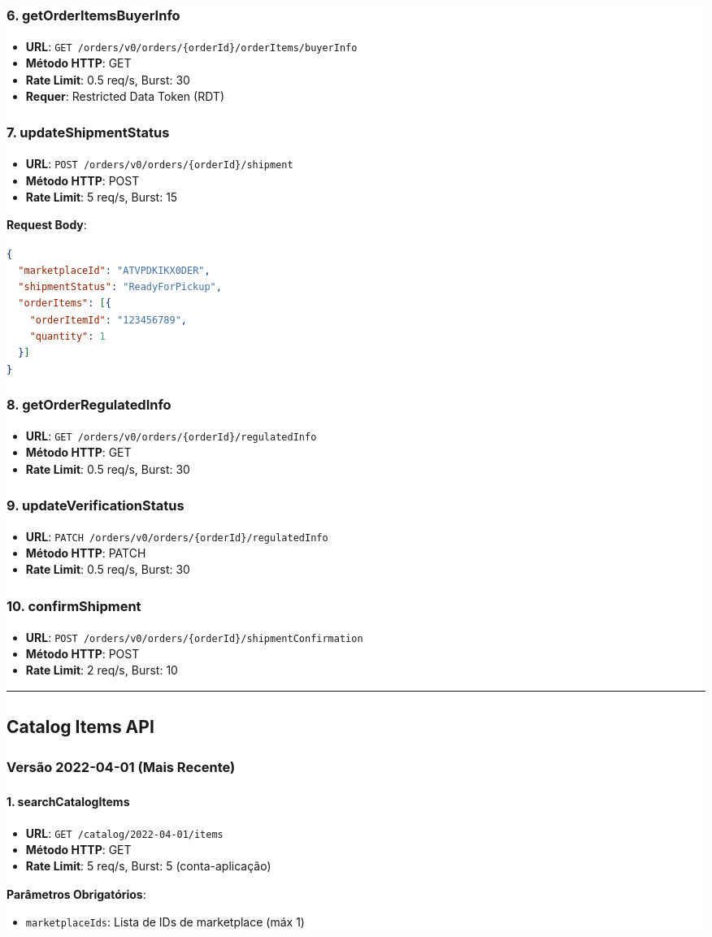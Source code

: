 ### 6. getOrderItemsBuyerInfo
- **URL**: `GET /orders/v0/orders/{orderId}/orderItems/buyerInfo`
- **Método HTTP**: GET
- **Rate Limit**: 0.5 req/s, Burst: 30
- **Requer**: Restricted Data Token (RDT)

### 7. updateShipmentStatus
- **URL**: `POST /orders/v0/orders/{orderId}/shipment`
- **Método HTTP**: POST
- **Rate Limit**: 5 req/s, Burst: 15

**Request Body**:
```json
{
  "marketplaceId": "ATVPDKIKX0DER",
  "shipmentStatus": "ReadyForPickup",
  "orderItems": [{
    "orderItemId": "123456789",
    "quantity": 1
  }]
}
```

### 8. getOrderRegulatedInfo
- **URL**: `GET /orders/v0/orders/{orderId}/regulatedInfo`
- **Método HTTP**: GET
- **Rate Limit**: 0.5 req/s, Burst: 30

### 9. updateVerificationStatus
- **URL**: `PATCH /orders/v0/orders/{orderId}/regulatedInfo`
- **Método HTTP**: PATCH
- **Rate Limit**: 0.5 req/s, Burst: 30

### 10. confirmShipment
- **URL**: `POST /orders/v0/orders/{orderId}/shipmentConfirmation`
- **Método HTTP**: POST
- **Rate Limit**: 2 req/s, Burst: 10

---

## Catalog Items API

### Versão 2022-04-01 (Mais Recente)

#### 1. searchCatalogItems
- **URL**: `GET /catalog/2022-04-01/items`
- **Método HTTP**: GET
- **Rate Limit**: 5 req/s, Burst: 5 (conta-aplicação)

**Parâmetros Obrigatórios**:
- `marketplaceIds`: Lista de IDs de marketplace (máx 1)
